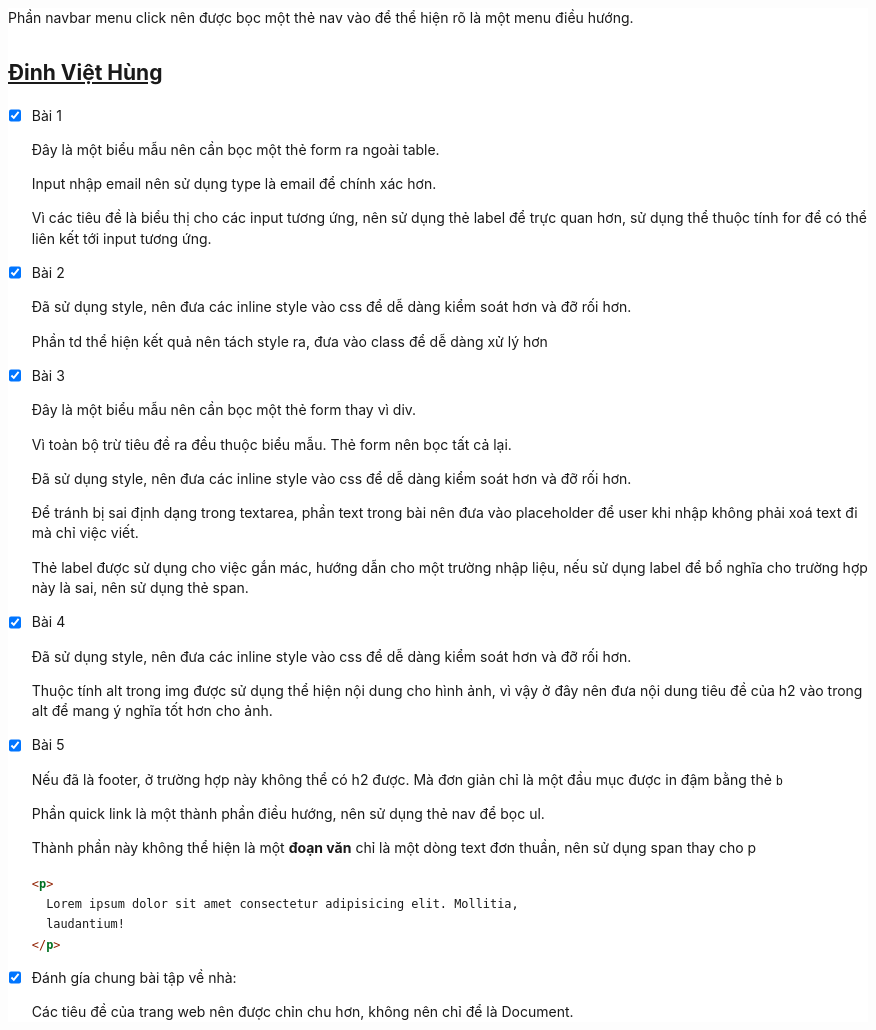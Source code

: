   Phần navbar menu click nên được bọc một thẻ nav vào để thể hiện rõ là một menu điều hướng.

## [Đinh Việt Hùng](https://hungskygaren.github.io/fullstack-k5/Day2/Bai1.html)

- [x] Bài 1

  Đây là một biểu mẫu nên cần bọc một thẻ form ra ngoài table.

  Input nhập email nên sử dụng type là email để chính xác hơn.

  Vì các tiêu đề là biểu thị cho các input tương ứng, nên sử dụng thẻ label để trực quan hơn, sử dụng thể thuộc tính for để có thể liên kết tới input tương ứng.

- [x] Bài 2

  Đã sử dụng style, nên đưa các inline style vào css để dễ dàng kiểm soát hơn và đỡ rối hơn.

  Phần td thể hiện kết quả nên tách style ra, đưa vào class để dễ dàng xử lý hơn

- [x] Bài 3

  Đây là một biểu mẫu nên cần bọc một thẻ form thay vì div.

  Vì toàn bộ trừ tiêu đề ra đều thuộc biểu mẫu. Thẻ form nên bọc tất cả lại.

  Đã sử dụng style, nên đưa các inline style vào css để dễ dàng kiểm soát hơn và đỡ rối hơn.

  Để tránh bị sai định dạng trong textarea, phần text trong bài nên đưa vào placeholder để user khi nhập không phải xoá text đi mà chỉ việc viết.

  Thẻ label được sử dụng cho việc gắn mác, hướng dẫn cho một trường nhập liệu, nếu sử dụng label để bổ nghĩa cho trường hợp này là sai, nên sử dụng thẻ span.

- [x] Bài 4

  Đã sử dụng style, nên đưa các inline style vào css để dễ dàng kiểm soát hơn và đỡ rối hơn.

  Thuộc tính alt trong img được sử dụng thể hiện nội dung cho hình ảnh, vì vậy ở đây nên đưa nội dung tiêu đề của h2 vào trong alt để mang ý nghĩa tốt hơn cho ảnh.

- [x] Bài 5

  Nếu đã là footer, ở trường hợp này không thể có h2 được. Mà đơn giản chỉ là một đầu mục được in đậm bằng thẻ `b`

  Phần quick link là một thành phần điều hướng, nên sử dụng thẻ nav để bọc ul.

  Thành phần này không thể hiện là một **đoạn văn** chỉ là một dòng text đơn thuần, nên sử dụng span thay cho p

  ```html
  <p>
    Lorem ipsum dolor sit amet consectetur adipisicing elit. Mollitia,
    laudantium!
  </p>
  ```

- [x] Đánh gía chung bài tập về nhà:

  Các tiêu đề của trang web nên được chỉn chu hơn, không nên chỉ để là Document.
